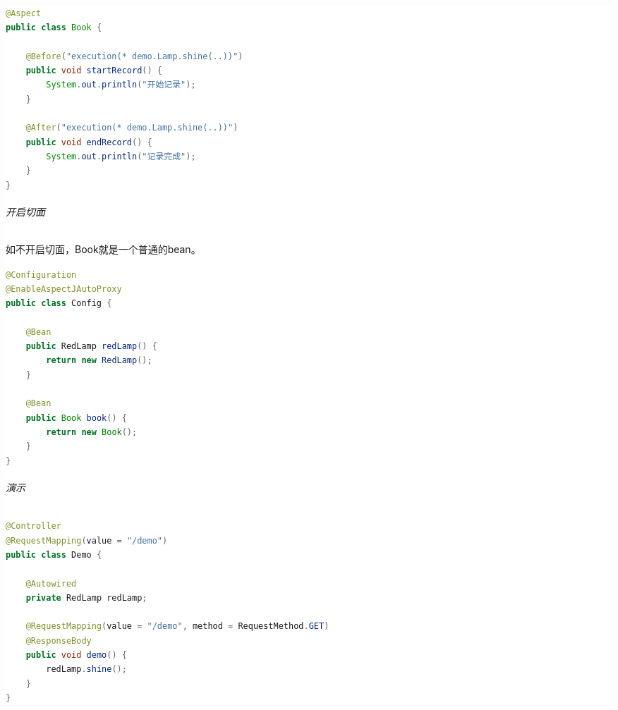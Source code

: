 ``` java
@Aspect
public class Book {

    @Before("execution(* demo.Lamp.shine(..))")
    public void startRecord() {
        System.out.println("开始记录");
    }

    @After("execution(* demo.Lamp.shine(..))")
    public void endRecord() {
        System.out.println("记录完成");
    }
}
```

###### 开启切面

如不开启切面，Book就是一个普通的bean。

``` java
@Configuration
@EnableAspectJAutoProxy
public class Config {

    @Bean
    public RedLamp redLamp() {
        return new RedLamp();
    }

    @Bean
    public Book book() {
        return new Book();
    }
}
```

###### 演示

``` java
@Controller
@RequestMapping(value = "/demo")
public class Demo {

    @Autowired
    private RedLamp redLamp;

    @RequestMapping(value = "/demo", method = RequestMethod.GET)
    @ResponseBody
    public void demo() {
        redLamp.shine();
    }
}
```
